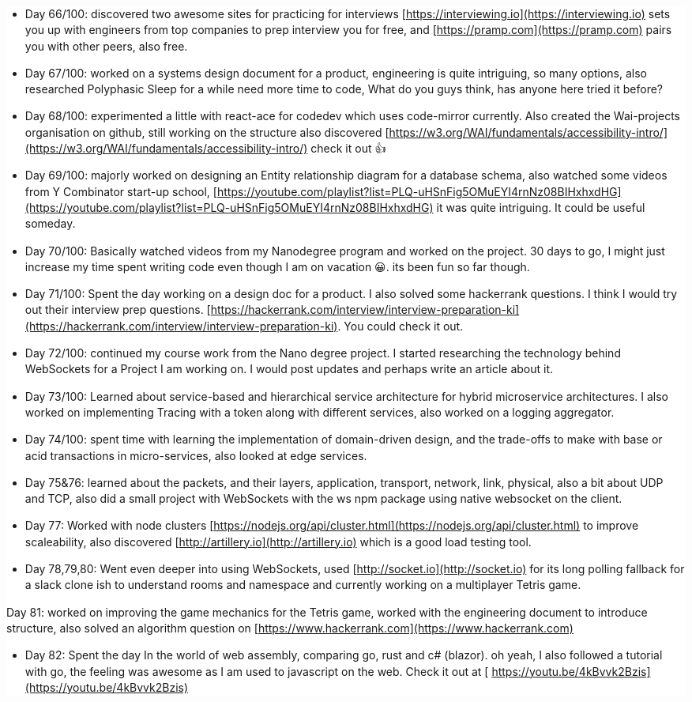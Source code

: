 - Day 66/100: discovered two awesome sites for practicing for interviews [https://interviewing.io](https://interviewing.io) sets you up with engineers from top companies to prep interview you for free, and [https://pramp.com](https://pramp.com) pairs you with other peers, also free.

- Day 67/100: worked on a systems design document for a product, engineering is quite intriguing, so many options, also researched Polyphasic Sleep for a while need more time to code, What do you guys think, has anyone here tried it before?

- Day 68/100: experimented a little with react-ace for codedev which uses code-mirror currently. Also created the Wai-projects organisation on github, still working on the structure also discovered [https://w3.org/WAI/fundamentals/accessibility-intro/](https://w3.org/WAI/fundamentals/accessibility-intro/) check it out 👍

- Day 69/100: majorly worked on designing an Entity relationship diagram for a database schema, also watched some videos from Y Combinator start-up school, [https://youtube.com/playlist?list=PLQ-uHSnFig5OMuEYI4rnNz08BIHxhxdHG](https://youtube.com/playlist?list=PLQ-uHSnFig5OMuEYI4rnNz08BIHxhxdHG) it was quite intriguing. It could be useful someday.

- Day 70/100:  Basically watched videos from my Nanodegree program and worked on the project.
30 days to go, I might just increase my time spent writing code even though I am on vacation 😀.
its been fun so far though.

- Day 71/100:  Spent the day working on a design doc for a product. I also solved some hackerrank questions. I think I would try out their interview prep questions. [https://hackerrank.com/interview/interview-preparation-ki](https://hackerrank.com/interview/interview-preparation-ki). You could check it out.

- Day 72/100:  continued my course work from the Nano degree project. I started researching the technology behind WebSockets for a Project I am working on. I would post updates and perhaps write an article about it.

- Day 73/100:  Learned about service-based and hierarchical service architecture for hybrid microservice architectures. I also worked on implementing Tracing with a token along with different services, also worked on a logging aggregator.

- Day 74/100: spent time with learning the implementation of domain-driven design, and the trade-offs to make with base or acid transactions in micro-services, also looked at edge services.

- Day 75&76:  learned about the packets, and their layers, application, transport, network, link, physical, also a bit about UDP and TCP, also did a small project with WebSockets with the ws npm package using native websocket on the client.

- Day 77:  Worked with node clusters [https://nodejs.org/api/cluster.html](https://nodejs.org/api/cluster.html) to improve scaleability, also discovered [http://artillery.io](http://artillery.io)  which is a good load testing tool.

- Day 78,79,80:  Went even deeper into using WebSockets, used [http://socket.io](http://socket.io) for its long polling fallback for a slack clone ish to understand rooms and namespace and currently working on a multiplayer Tetris game.

Day 81:  worked on improving the game mechanics for the Tetris game, worked with the engineering document to introduce structure, also solved an algorithm question on [https://www.hackerrank.com](https://www.hackerrank.com)

- Day 82:  Spent the day In the world of web assembly, comparing go, rust and c# (blazor).
oh yeah, I also followed a tutorial with go, the feeling was awesome as I am used to javascript on the web. Check it out at [ https://youtu.be/4kBvvk2Bzis](https://youtu.be/4kBvvk2Bzis)
